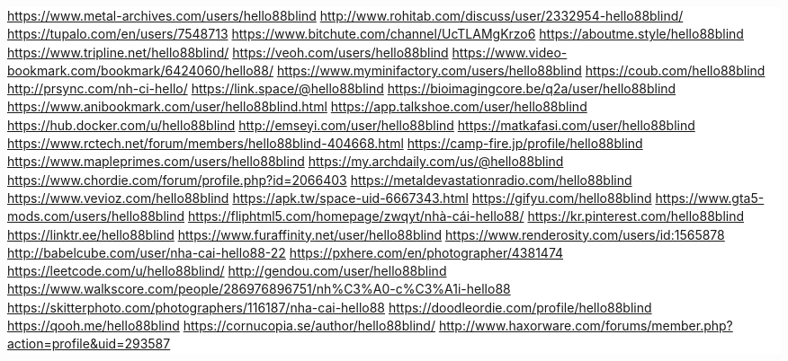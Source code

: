 <a href="https://www.metal-archives.com/users/hello88blind">https://www.metal-archives.com/users/hello88blind</a>
<a href="http://www.rohitab.com/discuss/user/2332954-hello88blind/">http://www.rohitab.com/discuss/user/2332954-hello88blind/</a>
<a href="https://tupalo.com/en/users/7548713">https://tupalo.com/en/users/7548713</a>
<a href="https://www.bitchute.com/channel/UcTLAMgKrzo6">https://www.bitchute.com/channel/UcTLAMgKrzo6</a>
<a href="https://aboutme.style/hello88blind">https://aboutme.style/hello88blind</a>
<a href="https://www.tripline.net/hello88blind/">https://www.tripline.net/hello88blind/</a>
<a href="https://veoh.com/users/hello88blind">https://veoh.com/users/hello88blind</a>
<a href="https://www.video-bookmark.com/bookmark/6424060/hello88/">https://www.video-bookmark.com/bookmark/6424060/hello88/</a>
<a href="https://www.myminifactory.com/users/hello88blind">https://www.myminifactory.com/users/hello88blind</a>
<a href="https://coub.com/hello88blind">https://coub.com/hello88blind</a>
<a href="http://prsync.com/nh-ci-hello/">http://prsync.com/nh-ci-hello/</a>
<a href="https://link.space/@hello88blind">https://link.space/@hello88blind</a>
<a href="https://bioimagingcore.be/q2a/user/hello88blind">https://bioimagingcore.be/q2a/user/hello88blind</a>
<a href="https://www.anibookmark.com/user/hello88blind.html">https://www.anibookmark.com/user/hello88blind.html</a>
<a href="https://app.talkshoe.com/user/hello88blind">https://app.talkshoe.com/user/hello88blind</a>
<a href="https://hub.docker.com/u/hello88blind">https://hub.docker.com/u/hello88blind</a>
<a href="http://emseyi.com/user/hello88blind">http://emseyi.com/user/hello88blind</a>
<a href="https://matkafasi.com/user/hello88blind">https://matkafasi.com/user/hello88blind</a>
<a href="https://www.rctech.net/forum/members/hello88blind-404668.html">https://www.rctech.net/forum/members/hello88blind-404668.html</a>
<a href="https://camp-fire.jp/profile/hello88blind">https://camp-fire.jp/profile/hello88blind</a>
<a href="https://www.mapleprimes.com/users/hello88blind">https://www.mapleprimes.com/users/hello88blind</a>
<a href="https://my.archdaily.com/us/@hello88blind">https://my.archdaily.com/us/@hello88blind</a>
<a href="https://www.chordie.com/forum/profile.php?id=2066403">https://www.chordie.com/forum/profile.php?id=2066403</a>
<a href="https://metaldevastationradio.com/hello88blind">https://metaldevastationradio.com/hello88blind</a>
<a href="https://www.vevioz.com/hello88blind">https://www.vevioz.com/hello88blind</a>
<a href="https://apk.tw/space-uid-6667343.html">https://apk.tw/space-uid-6667343.html</a>
<a href="https://gifyu.com/hello88blind">https://gifyu.com/hello88blind</a>
<a href="https://www.gta5-mods.com/users/hello88blind">https://www.gta5-mods.com/users/hello88blind</a>
<a href="https://fliphtml5.com/homepage/zwqyt/nhà-cái-hello88/">https://fliphtml5.com/homepage/zwqyt/nhà-cái-hello88/</a>
<a href="https://kr.pinterest.com/hello88blind">https://kr.pinterest.com/hello88blind</a>
<a href="https://linktr.ee/hello88blind">https://linktr.ee/hello88blind</a>
<a href="https://www.furaffinity.net/user/hello88blind">https://www.furaffinity.net/user/hello88blind</a>
<a href="https://www.renderosity.com/users/id:1565878">https://www.renderosity.com/users/id:1565878</a>
<a href="http://babelcube.com/user/nha-cai-hello88-22">http://babelcube.com/user/nha-cai-hello88-22</a>
<a href="https://pxhere.com/en/photographer/4381474">https://pxhere.com/en/photographer/4381474</a>
<a href="https://leetcode.com/u/hello88blind/">https://leetcode.com/u/hello88blind/</a>
<a href="http://gendou.com/user/hello88blind">http://gendou.com/user/hello88blind</a>
<a href="https://www.walkscore.com/people/286976896751/nh%C3%A0-c%C3%A1i-hello88">https://www.walkscore.com/people/286976896751/nh%C3%A0-c%C3%A1i-hello88</a>
<a href="https://skitterphoto.com/photographers/116187/nha-cai-hello88">https://skitterphoto.com/photographers/116187/nha-cai-hello88</a>
<a href="https://doodleordie.com/profile/hello88blind">https://doodleordie.com/profile/hello88blind</a>
<a href="https://qooh.me/hello88blind">https://qooh.me/hello88blind</a>
<a href="https://cornucopia.se/author/hello88blind/">https://cornucopia.se/author/hello88blind/</a>
<a href="http://www.haxorware.com/forums/member.php?action=profile&uid=293587">http://www.haxorware.com/forums/member.php?action=profile&uid=293587</a>